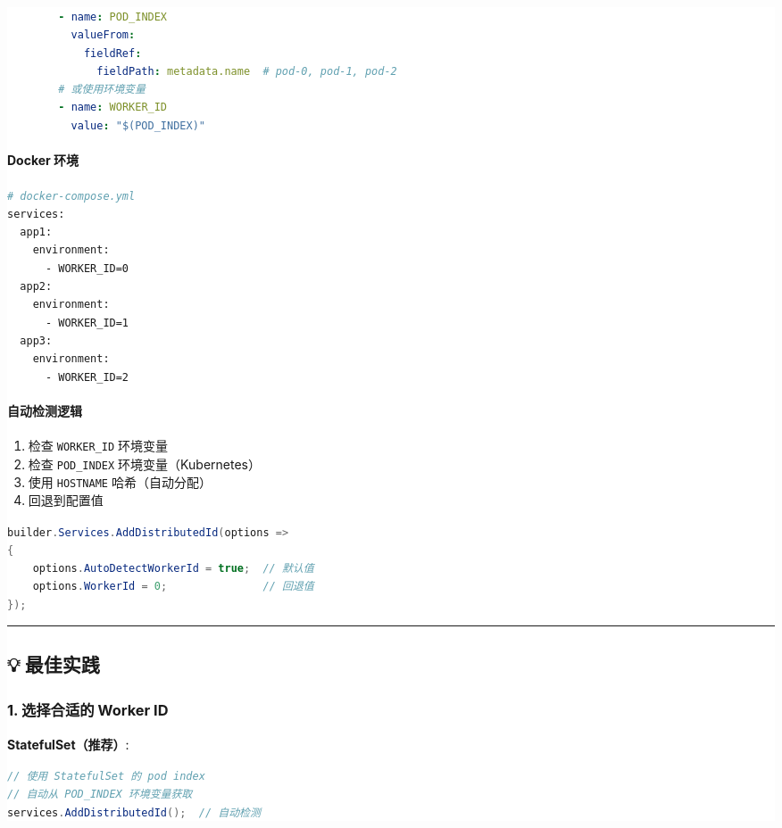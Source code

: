 ```yaml
        - name: POD_INDEX
          valueFrom:
            fieldRef:
              fieldPath: metadata.name  # pod-0, pod-1, pod-2
        # 或使用环境变量
        - name: WORKER_ID
          value: "$(POD_INDEX)"
```

#### Docker 环境

```bash
# docker-compose.yml
services:
  app1:
    environment:
      - WORKER_ID=0
  app2:
    environment:
      - WORKER_ID=1
  app3:
    environment:
      - WORKER_ID=2
```

#### 自动检测逻辑

1. 检查 `WORKER_ID` 环境变量
2. 检查 `POD_INDEX` 环境变量（Kubernetes）
3. 使用 `HOSTNAME` 哈希（自动分配）
4. 回退到配置值

```csharp
builder.Services.AddDistributedId(options =>
{
    options.AutoDetectWorkerId = true;  // 默认值
    options.WorkerId = 0;               // 回退值
});
```

---

## 💡 最佳实践

### 1. 选择合适的 Worker ID

**StatefulSet（推荐）**:
```csharp
// 使用 StatefulSet 的 pod index
// 自动从 POD_INDEX 环境变量获取
services.AddDistributedId();  // 自动检测
```
